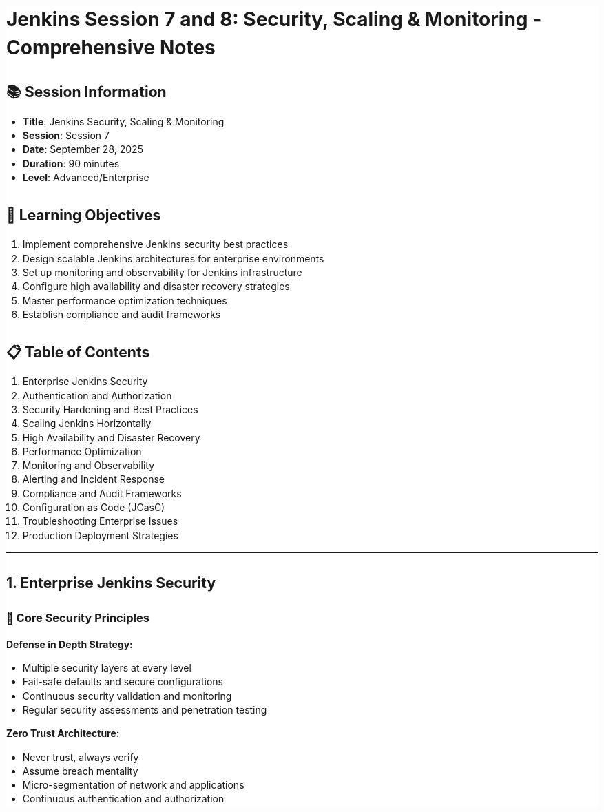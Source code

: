 # Jenkins Session 7 and 8: Security, Scaling & Monitoring - Comprehensive Notes

## 📚 Session Information
- **Title**: Jenkins Security, Scaling & Monitoring
- **Session**: Session 7
- **Date**: September 28, 2025
- **Duration**: 90 minutes
- **Level**: Advanced/Enterprise

## 🎯 Learning Objectives
1. Implement comprehensive Jenkins security best practices
2. Design scalable Jenkins architectures for enterprise environments
3. Set up monitoring and observability for Jenkins infrastructure
4. Configure high availability and disaster recovery strategies
5. Master performance optimization techniques
6. Establish compliance and audit frameworks

## 📋 Table of Contents
1. Enterprise Jenkins Security
2. Authentication and Authorization
3. Security Hardening and Best Practices
4. Scaling Jenkins Horizontally
5. High Availability and Disaster Recovery
6. Performance Optimization
7. Monitoring and Observability
8. Alerting and Incident Response
9. Compliance and Audit Frameworks
10. Configuration as Code (JCasC)
11. Troubleshooting Enterprise Issues
12. Production Deployment Strategies

---

## 1. Enterprise Jenkins Security

### 🔐 Core Security Principles

**Defense in Depth Strategy:**
- Multiple security layers at every level
- Fail-safe defaults and secure configurations
- Continuous security validation and monitoring
- Regular security assessments and penetration testing

**Zero Trust Architecture:**
- Never trust, always verify
- Assume breach mentality
- Micro-segmentation of network and applications
- Continuous authentication and authorization
